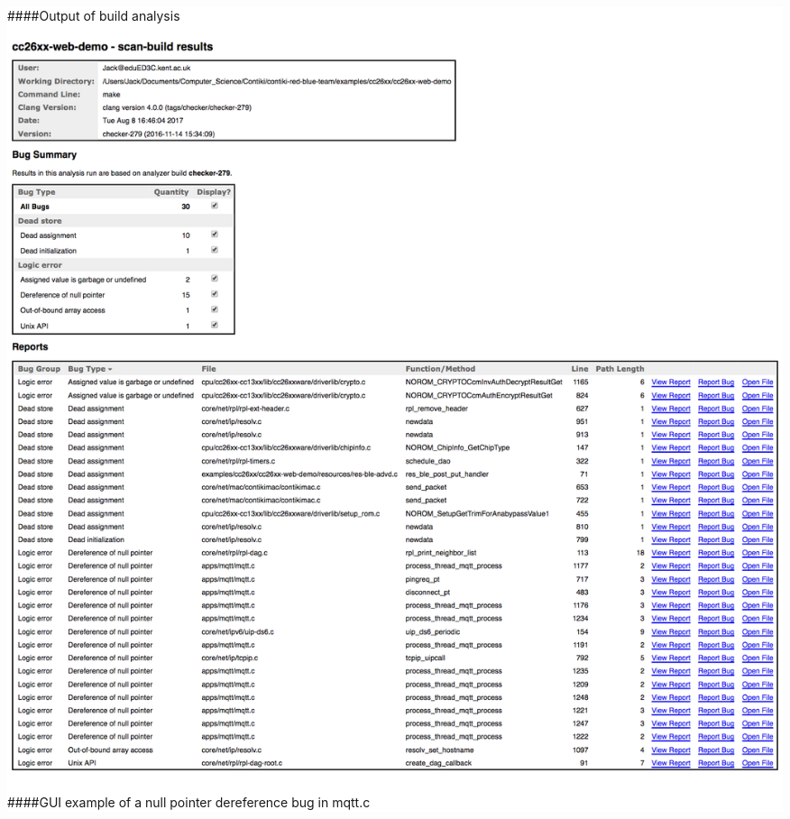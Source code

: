 ####Output of build analysis

![Total Errors](Images/cc26xx-web-demo_scan-view_output.png)

####GUI example of a null pointer dereference bug in mqtt.c
